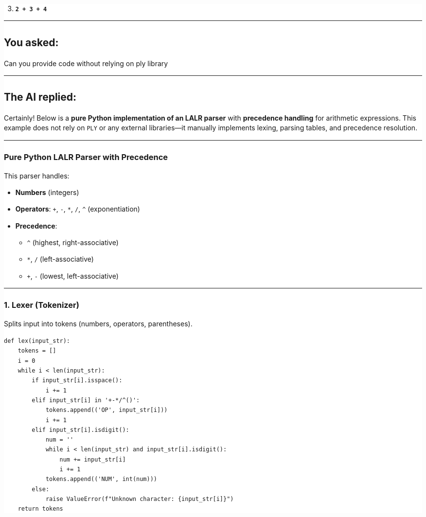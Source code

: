 3.  **`2 + 3 + 4`**

---

You asked:
----------

Can you provide code without relying on ply library

---

The AI replied:
---------------

Certainly! Below is a **pure Python implementation of an LALR parser** with **precedence handling** for arithmetic expressions. This example does not rely on `PLY` or any external libraries—it manually implements lexing, parsing tables, and precedence resolution.

* * *

### **Pure Python LALR Parser with Precedence**

This parser handles:

*   **Numbers** (integers)
    
*   **Operators**: `+`, `-`, `*`, `/`, `^` (exponentiation)
    
*   **Precedence**:
    
    *   `^` (highest, right-associative)
        
    *   `*`, `/` (left-associative)
        
    *   `+`, `-` (lowest, left-associative)
        

* * *

### **1\. Lexer (Tokenizer)**

Splits input into tokens (numbers, operators, parentheses).

    def lex(input_str):
        tokens = []
        i = 0
        while i < len(input_str):
            if input_str[i].isspace():
                i += 1
            elif input_str[i] in '+-*/^()':
                tokens.append(('OP', input_str[i]))
                i += 1
            elif input_str[i].isdigit():
                num = ''
                while i < len(input_str) and input_str[i].isdigit():
                    num += input_str[i]
                    i += 1
                tokens.append(('NUM', int(num)))
            else:
                raise ValueError(f"Unknown character: {input_str[i]}")
        return tokens
